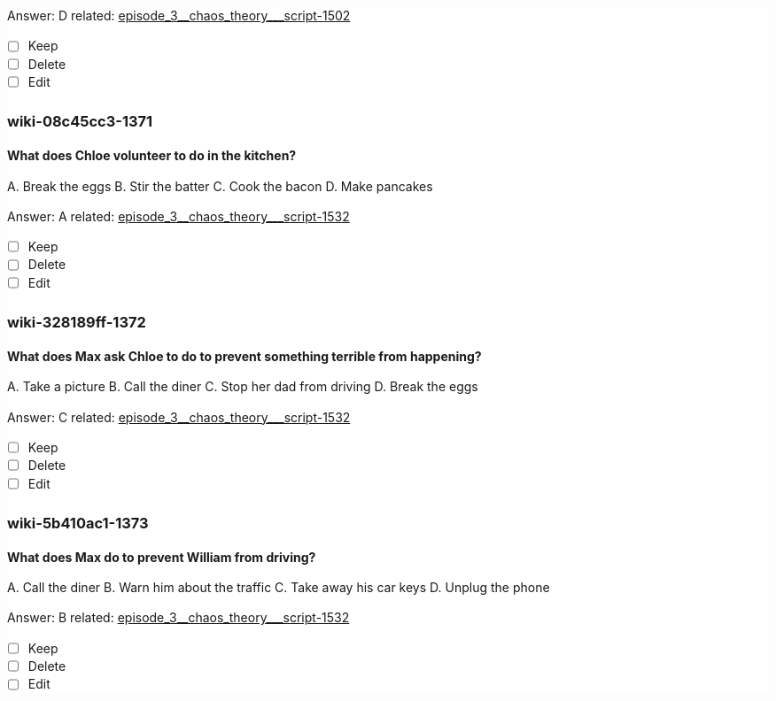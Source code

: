 Answer: D
related: [episode_3__chaos_theory___script-1502](../wiki-pages-chunks/episode_3__chaos_theory___script-1502.txt)

- [ ] Keep
- [ ] Delete
- [ ] Edit

### wiki-08c45cc3-1371

**What does Chloe volunteer to do in the kitchen?**

A. Break the eggs
B. Stir the batter
C. Cook the bacon
D. Make pancakes

Answer: A
related: [episode_3__chaos_theory___script-1532](../wiki-pages-chunks/episode_3__chaos_theory___script-1532.txt)

- [ ] Keep
- [ ] Delete
- [ ] Edit

### wiki-328189ff-1372

**What does Max ask Chloe to do to prevent something terrible from happening?**

A. Take a picture
B. Call the diner
C. Stop her dad from driving
D. Break the eggs

Answer: C
related: [episode_3__chaos_theory___script-1532](../wiki-pages-chunks/episode_3__chaos_theory___script-1532.txt)

- [ ] Keep
- [ ] Delete
- [ ] Edit

### wiki-5b410ac1-1373

**What does Max do to prevent William from driving?**

A. Call the diner
B. Warn him about the traffic
C. Take away his car keys
D. Unplug the phone

Answer: B
related: [episode_3__chaos_theory___script-1532](../wiki-pages-chunks/episode_3__chaos_theory___script-1532.txt)

- [ ] Keep
- [ ] Delete
- [ ] Edit
